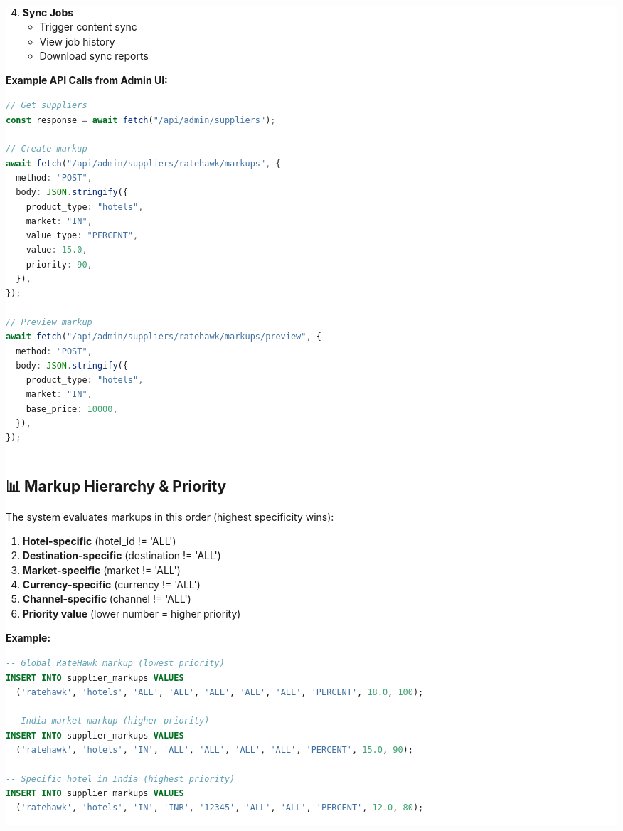 4. **Sync Jobs**
   - Trigger content sync
   - View job history
   - Download sync reports

**Example API Calls from Admin UI:**

```typescript
// Get suppliers
const response = await fetch("/api/admin/suppliers");

// Create markup
await fetch("/api/admin/suppliers/ratehawk/markups", {
  method: "POST",
  body: JSON.stringify({
    product_type: "hotels",
    market: "IN",
    value_type: "PERCENT",
    value: 15.0,
    priority: 90,
  }),
});

// Preview markup
await fetch("/api/admin/suppliers/ratehawk/markups/preview", {
  method: "POST",
  body: JSON.stringify({
    product_type: "hotels",
    market: "IN",
    base_price: 10000,
  }),
});
```

---

## 📊 Markup Hierarchy & Priority

The system evaluates markups in this order (highest specificity wins):

1. **Hotel-specific** (hotel_id != 'ALL')
2. **Destination-specific** (destination != 'ALL')
3. **Market-specific** (market != 'ALL')
4. **Currency-specific** (currency != 'ALL')
5. **Channel-specific** (channel != 'ALL')
6. **Priority value** (lower number = higher priority)

**Example:**

```sql
-- Global RateHawk markup (lowest priority)
INSERT INTO supplier_markups VALUES
  ('ratehawk', 'hotels', 'ALL', 'ALL', 'ALL', 'ALL', 'ALL', 'PERCENT', 18.0, 100);

-- India market markup (higher priority)
INSERT INTO supplier_markups VALUES
  ('ratehawk', 'hotels', 'IN', 'ALL', 'ALL', 'ALL', 'ALL', 'PERCENT', 15.0, 90);

-- Specific hotel in India (highest priority)
INSERT INTO supplier_markups VALUES
  ('ratehawk', 'hotels', 'IN', 'INR', '12345', 'ALL', 'ALL', 'PERCENT', 12.0, 80);
```

---